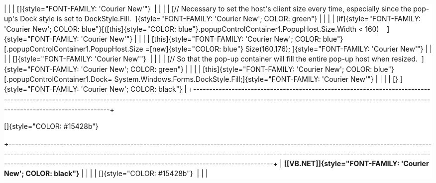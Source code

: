 |                                                                                                                                                                                                                                                |
| []{style="FONT-FAMILY: 'Courier New'"}                                                                                                                                                                                                         |
|                                                                                                                                                                                                                                                |
| [// Necessary to set the host\'s client size every time, especially since the pop-up\'s Dock style is set to DockStyle.Fill.  ]{style="FONT-FAMILY: 'Courier New'; COLOR: green"}                                                              |
|                                                                                                                                                                                                                                                |
| [if]{style="FONT-FAMILY: 'Courier New'; COLOR: blue"}[([this]{style="COLOR: blue"}.popupControlContainer1.PopupHost.Size.Width \< 160)    ]{style="FONT-FAMILY: 'Courier New'"}                                                                |
|                                                                                                                                                                                                                                                |
| [this]{style="FONT-FAMILY: 'Courier New'; COLOR: blue"}[.popupControlContainer1.PopupHost.Size =[new]{style="COLOR: blue"} Size(160,176); ]{style="FONT-FAMILY: 'Courier New'"}                                                                |
|                                                                                                                                                                                                                                                |
| []{style="FONT-FAMILY: 'Courier New'"}                                                                                                                                                                                                         |
|                                                                                                                                                                                                                                                |
| [// So that the pop-up container will fill the entire pop-up host when resized.  ]{style="FONT-FAMILY: 'Courier New'; COLOR: green"}                                                                                                           |
|                                                                                                                                                                                                                                                |
| [this]{style="FONT-FAMILY: 'Courier New'; COLOR: blue"}[.popupControlContainer1.Dock= System.Windows.Forms.DockStyle.Fill;]{style="FONT-FAMILY: 'Courier New'"}                                                                                |
|                                                                                                                                                                                                                                                |
| [} ]{style="FONT-FAMILY: 'Courier New'; COLOR: black"}                                                                                                                                                                                         |
+------------------------------------------------------------------------------------------------------------------------------------------------------------------------------------------------------------------------------------------------+

[]{style="COLOR: #15428b"} 

+-------------------------------------------------------------------------------------------------------------------------------------------------------------------------------------------------------------------------------------------------------------------------------------------------------------------------------------------------------------+
| **[\[VB.NET\]]{style="FONT-FAMILY: 'Courier New'; COLOR: black"}**                                                                                                                                                                                                                                                                                          |
|                                                                                                                                                                                                                                                                                                                                                             |
| []{style="COLOR: #15428b"}                                                                                                                                                                                                                                                                                                                                  |
|                                                                                                                                                                                                                                                                                                                                                             |